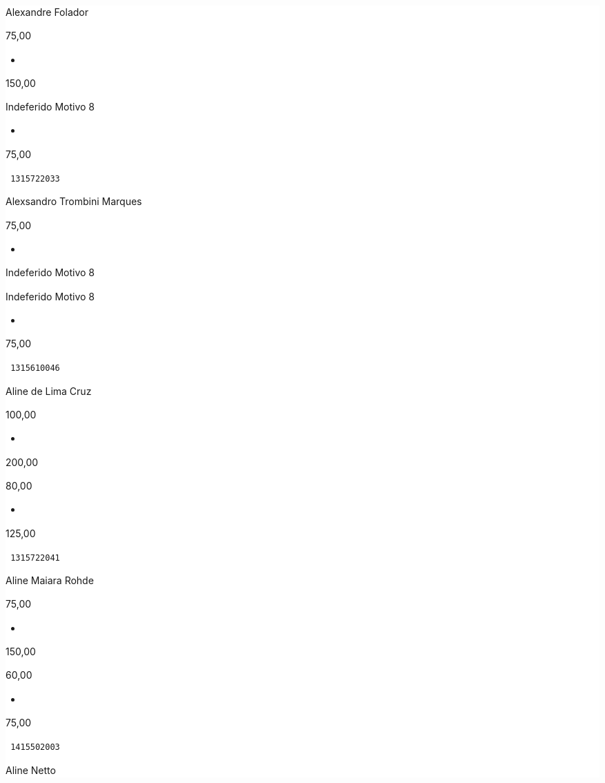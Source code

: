    Alexandre Folador

   75,00

   -

   150,00

   Indeferido Motivo 8

   -

   75,00

     1315722033

   Alexsandro Trombini Marques

   75,00

   -

   Indeferido Motivo 8

   Indeferido Motivo 8

   -

   75,00

     1315610046

   Aline de Lima Cruz

   100,00

   -

   200,00

   80,00

   -

   125,00

     1315722041

   Aline Maiara Rohde

   75,00

   -

   150,00

   60,00

   -

   75,00

     1415502003

   Aline Netto
